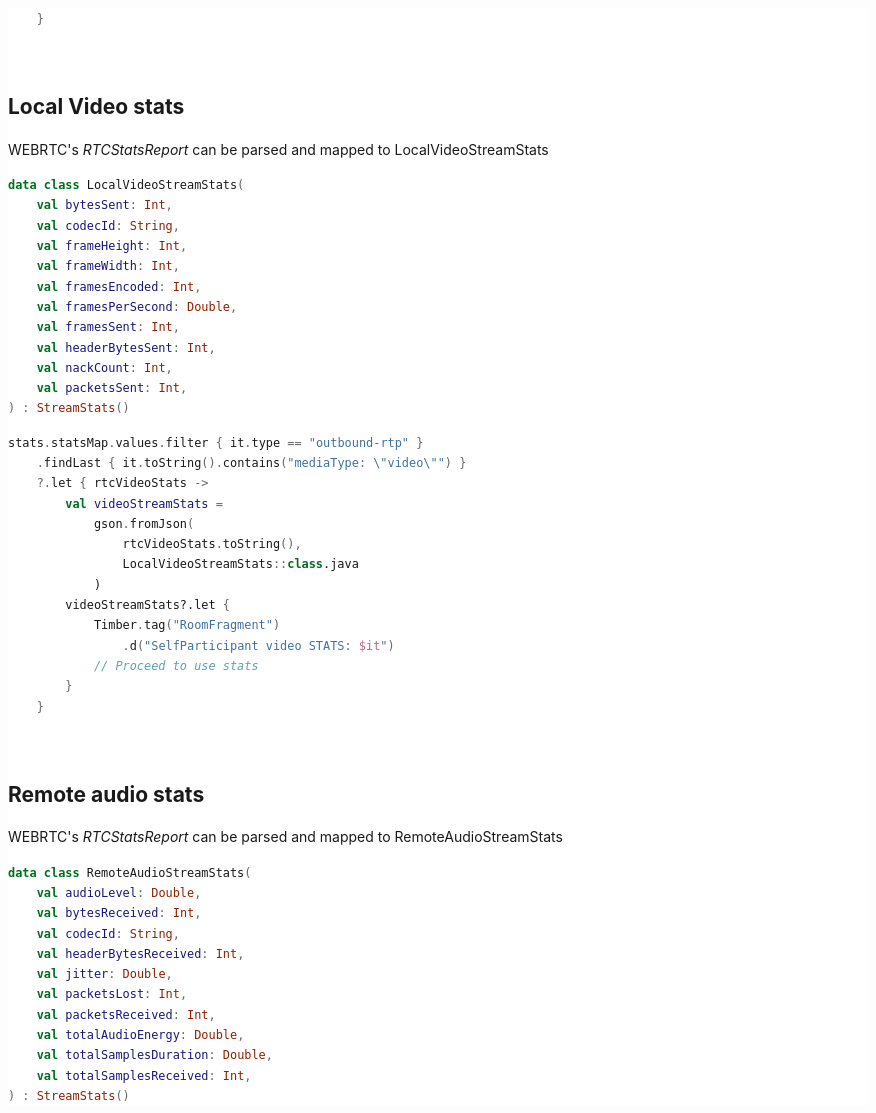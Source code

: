 ```kotlin
    }
```

<br>

## Local Video stats

WEBRTC's *RTCStatsReport* can be parsed and mapped to LocalVideoStreamStats

```kotlin
data class LocalVideoStreamStats(
    val bytesSent: Int,
    val codecId: String,
    val frameHeight: Int,
    val frameWidth: Int,
    val framesEncoded: Int,
    val framesPerSecond: Double,
    val framesSent: Int,
    val headerBytesSent: Int,
    val nackCount: Int,
    val packetsSent: Int,
) : StreamStats()
```

```kotlin
stats.statsMap.values.filter { it.type == "outbound-rtp" }
    .findLast { it.toString().contains("mediaType: \"video\"") }
    ?.let { rtcVideoStats ->
        val videoStreamStats =
            gson.fromJson(
                rtcVideoStats.toString(),
                LocalVideoStreamStats::class.java
            )
        videoStreamStats?.let {
            Timber.tag("RoomFragment")
                .d("SelfParticipant video STATS: $it")
            // Proceed to use stats
        }
    }
```

<br>


## Remote audio stats

WEBRTC's *RTCStatsReport* can be parsed and mapped to RemoteAudioStreamStats

```kotlin
data class RemoteAudioStreamStats(
    val audioLevel: Double,
    val bytesReceived: Int,
    val codecId: String,
    val headerBytesReceived: Int,
    val jitter: Double,
    val packetsLost: Int,
    val packetsReceived: Int,
    val totalAudioEnergy: Double,
    val totalSamplesDuration: Double,
    val totalSamplesReceived: Int,
) : StreamStats()
```
